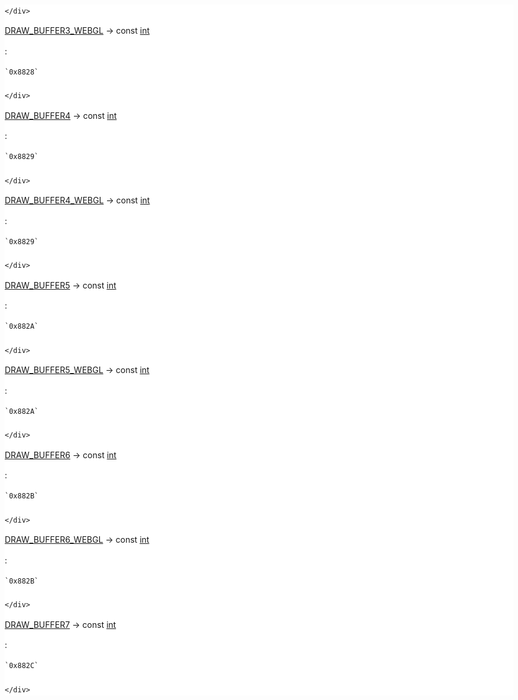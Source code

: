     </div>

[DRAW\_BUFFER3\_WEBGL](webgl/draw_buffer3_webgl-constant) → const [int](../dart-core/int-class)

:   <div>

    `0x8828`

    </div>

[DRAW\_BUFFER4](webgl/draw_buffer4-constant) → const [int](../dart-core/int-class)

:   <div>

    `0x8829`

    </div>

[DRAW\_BUFFER4\_WEBGL](webgl/draw_buffer4_webgl-constant) → const [int](../dart-core/int-class)

:   <div>

    `0x8829`

    </div>

[DRAW\_BUFFER5](webgl/draw_buffer5-constant) → const [int](../dart-core/int-class)

:   <div>

    `0x882A`

    </div>

[DRAW\_BUFFER5\_WEBGL](webgl/draw_buffer5_webgl-constant) → const [int](../dart-core/int-class)

:   <div>

    `0x882A`

    </div>

[DRAW\_BUFFER6](webgl/draw_buffer6-constant) → const [int](../dart-core/int-class)

:   <div>

    `0x882B`

    </div>

[DRAW\_BUFFER6\_WEBGL](webgl/draw_buffer6_webgl-constant) → const [int](../dart-core/int-class)

:   <div>

    `0x882B`

    </div>

[DRAW\_BUFFER7](webgl/draw_buffer7-constant) → const [int](../dart-core/int-class)

:   <div>

    `0x882C`

    </div>

